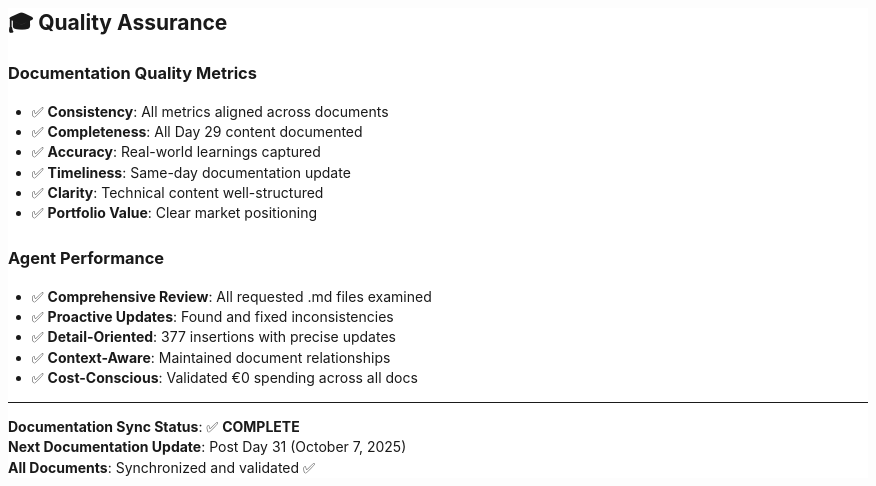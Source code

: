 
## 🎓 Quality Assurance

### Documentation Quality Metrics
- ✅ **Consistency**: All metrics aligned across documents
- ✅ **Completeness**: All Day 29 content documented
- ✅ **Accuracy**: Real-world learnings captured
- ✅ **Timeliness**: Same-day documentation update
- ✅ **Clarity**: Technical content well-structured
- ✅ **Portfolio Value**: Clear market positioning

### Agent Performance
- ✅ **Comprehensive Review**: All requested .md files examined
- ✅ **Proactive Updates**: Found and fixed inconsistencies
- ✅ **Detail-Oriented**: 377 insertions with precise updates
- ✅ **Context-Aware**: Maintained document relationships
- ✅ **Cost-Conscious**: Validated €0 spending across all docs

---

**Documentation Sync Status**: ✅ **COMPLETE**  
**Next Documentation Update**: Post Day 31 (October 7, 2025)  
**All Documents**: Synchronized and validated ✅
